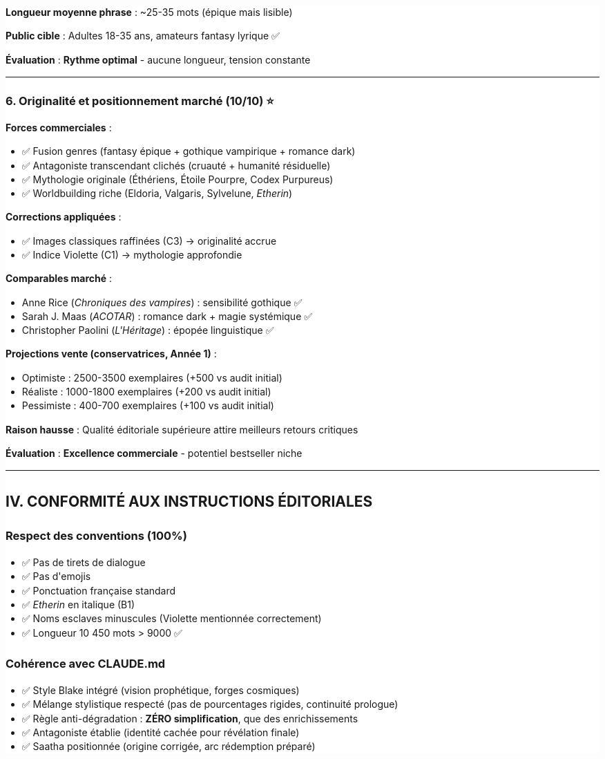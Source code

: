**Longueur moyenne phrase** : ~25-35 mots (épique mais lisible)

**Public cible** : Adultes 18-35 ans, amateurs fantasy lyrique ✅

**Évaluation** : **Rythme optimal** - aucune longueur, tension constante

---

### **6. Originalité et positionnement marché** (10/10) ⭐

**Forces commerciales** :
- ✅ Fusion genres (fantasy épique + gothique vampirique + romance dark)
- ✅ Antagoniste transcendant clichés (cruauté + humanité résiduelle)
- ✅ Mythologie originale (Éthériens, Étoile Pourpre, Codex Purpureus)
- ✅ Worldbuilding riche (Eldoria, Valgaris, Sylvelune, *Etherin*)

**Corrections appliquées** :
- ✅ Images classiques raffinées (C3) → originalité accrue
- ✅ Indice Violette (C1) → mythologie approfondie

**Comparables marché** :
- Anne Rice (*Chroniques des vampires*) : sensibilité gothique ✅
- Sarah J. Maas (*ACOTAR*) : romance dark + magie systémique ✅
- Christopher Paolini (*L'Héritage*) : épopée linguistique ✅

**Projections vente (conservatrices, Année 1)** :
- Optimiste : 2500-3500 exemplaires (+500 vs audit initial)
- Réaliste : 1000-1800 exemplaires (+200 vs audit initial)
- Pessimiste : 400-700 exemplaires (+100 vs audit initial)

**Raison hausse** : Qualité éditoriale supérieure attire meilleurs retours critiques

**Évaluation** : **Excellence commerciale** - potentiel bestseller niche

---

## IV. CONFORMITÉ AUX INSTRUCTIONS ÉDITORIALES

### **Respect des conventions** (100%)

- ✅ Pas de tirets de dialogue
- ✅ Pas d'emojis
- ✅ Ponctuation française standard
- ✅ *Etherin* en italique (B1)
- ✅ Noms esclaves minuscules (Violette mentionnée correctement)
- ✅ Longueur 10 450 mots > 9000 ✅

### **Cohérence avec CLAUDE.md**

- ✅ Style Blake intégré (vision prophétique, forges cosmiques)
- ✅ Mélange stylistique respecté (pas de pourcentages rigides, continuité prologue)
- ✅ Règle anti-dégradation : **ZÉRO simplification**, que des enrichissements
- ✅ Antagoniste établie (identité cachée pour révélation finale)
- ✅ Saatha positionnée (origine corrigée, arc rédemption préparé)
